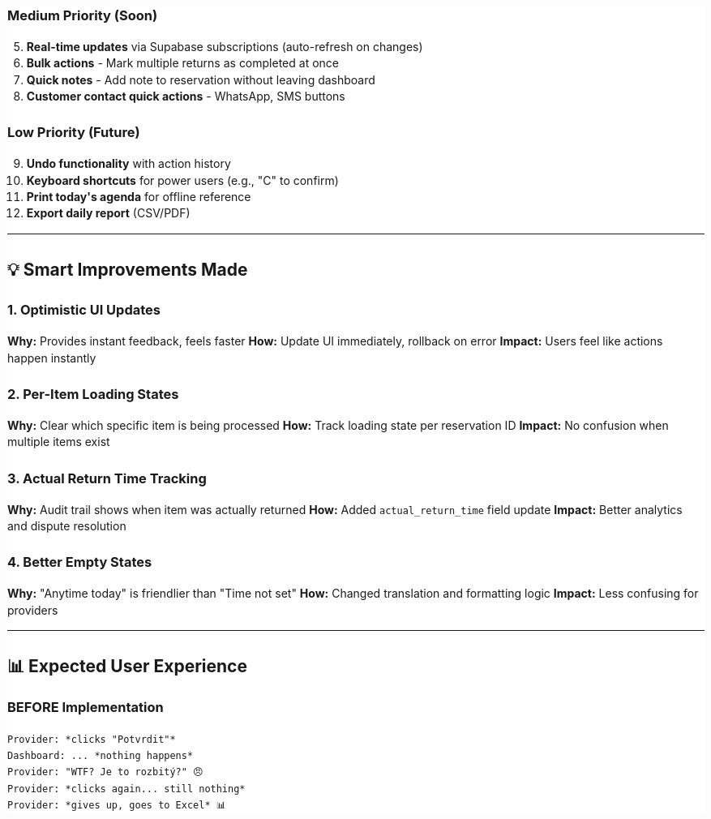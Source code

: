 ### Medium Priority (Soon)
5. **Real-time updates** via Supabase subscriptions (auto-refresh on changes)
6. **Bulk actions** - Mark multiple returns as completed at once
7. **Quick notes** - Add note to reservation without leaving dashboard
8. **Customer contact quick actions** - WhatsApp, SMS buttons

### Low Priority (Future)
9. **Undo functionality** with action history
10. **Keyboard shortcuts** for power users (e.g., "C" to confirm)
11. **Print today's agenda** for offline reference
12. **Export daily report** (CSV/PDF)

---

## 💡 Smart Improvements Made

### 1. **Optimistic UI Updates**
**Why:** Provides instant feedback, feels faster
**How:** Update UI immediately, rollback on error
**Impact:** Users feel like actions happen instantly

### 2. **Per-Item Loading States**
**Why:** Clear which specific item is being processed
**How:** Track loading state per reservation ID
**Impact:** No confusion when multiple items exist

### 3. **Actual Return Time Tracking**
**Why:** Audit trail shows when item was actually returned
**How:** Added `actual_return_time` field update
**Impact:** Better analytics and dispute resolution

### 4. **Better Empty States**
**Why:** "Anytime today" is friendlier than "Time not set"
**How:** Changed translation and formatting logic
**Impact:** Less confusing for providers

---

## 📊 Expected User Experience

### BEFORE Implementation
```
Provider: *clicks "Potvrdit"*
Dashboard: ... *nothing happens*
Provider: "WTF? Je to rozbitý?" 😠
Provider: *clicks again... still nothing*
Provider: *gives up, goes to Excel* 📊
```
